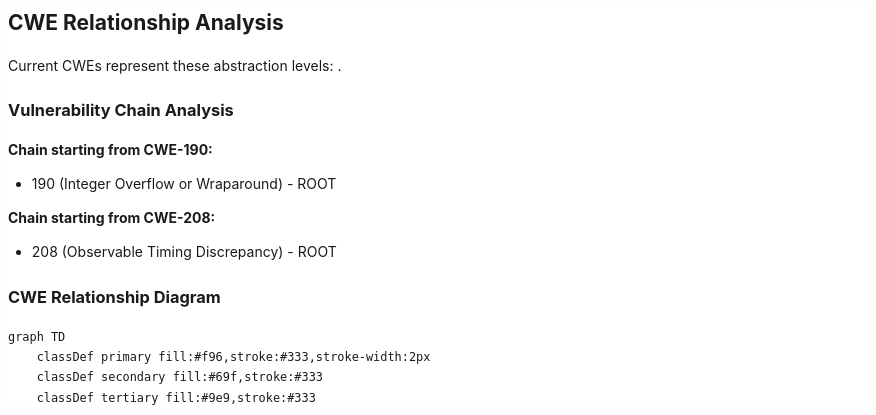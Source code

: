 
## CWE Relationship Analysis

Current CWEs represent these abstraction levels: .


### Vulnerability Chain Analysis

**Chain starting from CWE-190:**
- 190 (Integer Overflow or Wraparound) - ROOT


**Chain starting from CWE-208:**
- 208 (Observable Timing Discrepancy) - ROOT



### CWE Relationship Diagram

```mermaid
graph TD
    classDef primary fill:#f96,stroke:#333,stroke-width:2px
    classDef secondary fill:#69f,stroke:#333
    classDef tertiary fill:#9e9,stroke:#333
```